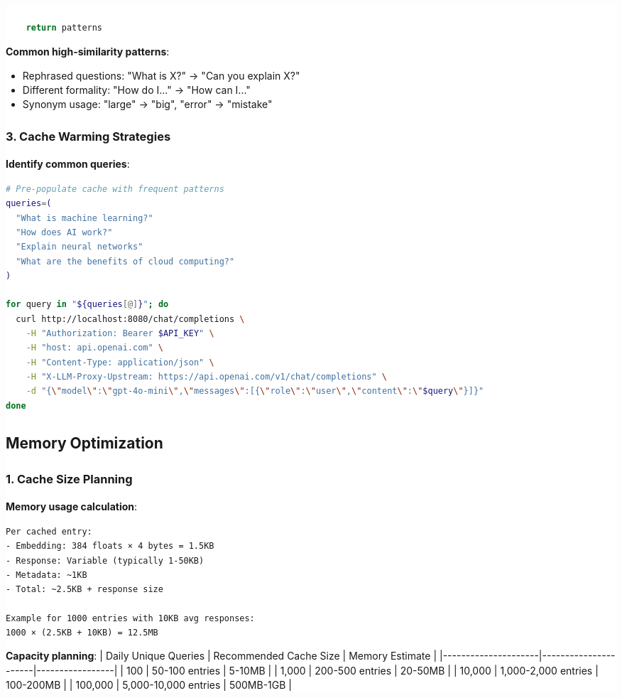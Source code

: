 ```python
    
    return patterns
```

**Common high-similarity patterns**:
- Rephrased questions: "What is X?" → "Can you explain X?"
- Different formality: "How do I..." → "How can I..."
- Synonym usage: "large" → "big", "error" → "mistake"

### 3. Cache Warming Strategies

**Identify common queries**:
```bash
# Pre-populate cache with frequent patterns
queries=(
  "What is machine learning?"
  "How does AI work?"
  "Explain neural networks"
  "What are the benefits of cloud computing?"
)

for query in "${queries[@]}"; do
  curl http://localhost:8080/chat/completions \
    -H "Authorization: Bearer $API_KEY" \
    -H "host: api.openai.com" \
    -H "Content-Type: application/json" \
    -H "X-LLM-Proxy-Upstream: https://api.openai.com/v1/chat/completions" \
    -d "{\"model\":\"gpt-4o-mini\",\"messages\":[{\"role\":\"user\",\"content\":\"$query\"}]}"
done
```

## Memory Optimization

### 1. Cache Size Planning

**Memory usage calculation**:
```
Per cached entry:
- Embedding: 384 floats × 4 bytes = 1.5KB
- Response: Variable (typically 1-50KB)
- Metadata: ~1KB
- Total: ~2.5KB + response size

Example for 1000 entries with 10KB avg responses:
1000 × (2.5KB + 10KB) = 12.5MB
```

**Capacity planning**:
| Daily Unique Queries | Recommended Cache Size | Memory Estimate |
|---------------------|----------------------|-----------------|
| 100 | 50-100 entries | 5-10MB |
| 1,000 | 200-500 entries | 20-50MB |
| 10,000 | 1,000-2,000 entries | 100-200MB |
| 100,000 | 5,000-10,000 entries | 500MB-1GB |
